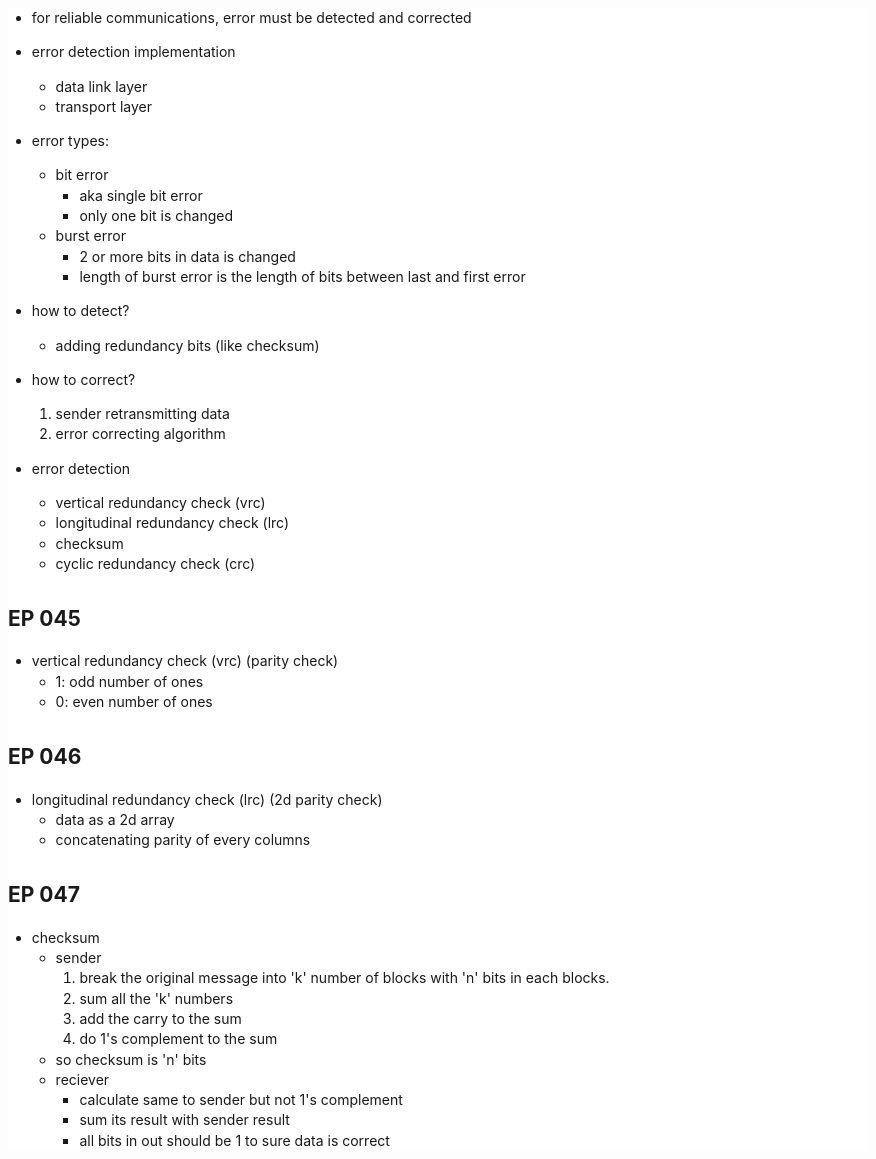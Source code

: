 - for reliable communications, error must be detected and corrected
- error detection implementation
  - data link layer
  - transport layer

- error types:
  - bit error
    - aka single bit error
    - only one bit is changed
  - burst error
    - 2 or more bits in data is changed
    - length of burst error is the length of bits
    between last and first error

- how to detect?
  - adding redundancy bits (like checksum)

- how to correct?
  1. sender retransmitting data
  2. error correcting algorithm

- error detection
  - vertical redundancy check (vrc)
  - longitudinal redundancy check (lrc)
  - checksum
  - cyclic redundancy check (crc)

## EP 045

- vertical redundancy check (vrc) (parity check)
  - 1: odd number of ones
  - 0: even number of ones

## EP 046

- longitudinal redundancy check (lrc) (2d parity check)
  - data as a 2d array
  - concatenating parity of every columns

## EP 047

- checksum
  - sender
    1. break the original message into 'k' number of blocks with
    'n' bits in each blocks.
    2. sum all the 'k' numbers
    3. add the carry to the sum
    4. do 1's complement to the sum
  - so checksum is 'n' bits
  - reciever
    - calculate same to sender but not 1's complement
    - sum its result with sender result
    - all bits in out should be 1 to sure data is correct
